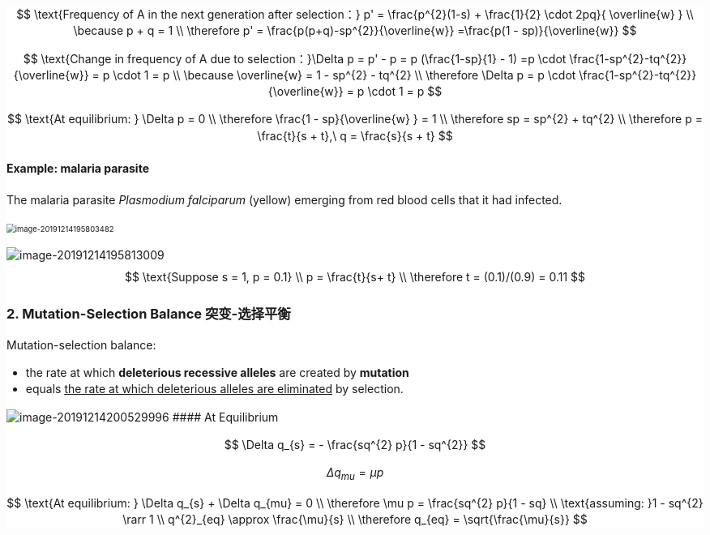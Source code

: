 $$
\text{Frequency of A in the next generation after selection：} p' = \frac{p^{2}(1-s) + \frac{1}{2} \cdot 2pq}{ \overline{w} } \\ 
\because p + q = 1 \\ 
\therefore p' = \frac{p(p+q)-sp^{2}}{\overline{w}} =\frac{p(1  -  sp)}{\overline{w}}
$$

$$
\text{Change in frequency of A due to selection：}\Delta p = p'  -  p = p (\frac{1-sp}{1}  - 1) =p \cdot \frac{1-sp^{2}-tq^{2}}{\overline{w}} = p \cdot 1 = p \\ 
\because \overline{w} = 1  -  sp^{2}  - tq^{2} \\ 
\therefore \Delta p = p \cdot \frac{1-sp^{2}-tq^{2}}{\overline{w}} = p \cdot 1 = p
$$

$$
\text{At equilibrium: } \Delta p = 0 \\ 
\therefore \frac{1  -  sp}{\overline{w} } = 1 \\
\therefore sp = sp^{2} + tq^{2} \\ 
\therefore 
p = \frac{t}{s + t},\ q = \frac{s}{s + t}
$$

#### Example: malaria parasite

The malaria parasite *Plasmodium falciparum* (yellow) emerging from red blood cells that it had infected.

<img src="https://20190531-1259353497.cos.ap-guangzhou.myqcloud.com/image-20191214195803482.png" alt="image-20191214195803482" style="zoom:67%;" />

<img src="https://20190531-1259353497.cos.ap-guangzhou.myqcloud.com/image-20191214195813009.png" alt="image-20191214195813009" style="zoom:100%;" />$$
\text{Suppose s = 1, p = 0.1} \\ p = \frac{t}{s+ t} \\ \therefore t = (0.1)/(0.9) = 0.11
$$

### 2. Mutation-Selection Balance 突变-选择平衡

Mutation-selection balance:

+ the rate at which **deleterious recessive alleles** are created by **mutation**
+ equals <u>the rate at which deleterious alleles are eliminated</u> by selection.

<img src="https://20190531-1259353497.cos.ap-guangzhou.myqcloud.com/image-20191214200529996.png" alt="image-20191214200529996" style="zoom:100%;" />
#### At Equilibrium

$$
\Delta q_{s} =  -  \frac{sq^{2} p}{1  -  sq^{2}}
$$

$$
\Delta q_{mu} = \mu p
$$

$$
\text{At equilibrium: } \Delta q_{s} + \Delta q_{mu} = 0 \\
\therefore \mu p = \frac{sq^{2} p}{1  -  sq} \\ 
\text{assuming: }1  -  sq^{2} \rarr 1 \\
q^{2}_{eq} \approx \frac{\mu}{s} \\ 
\therefore q_{eq} = \sqrt{\frac{\mu}{s}}
$$
